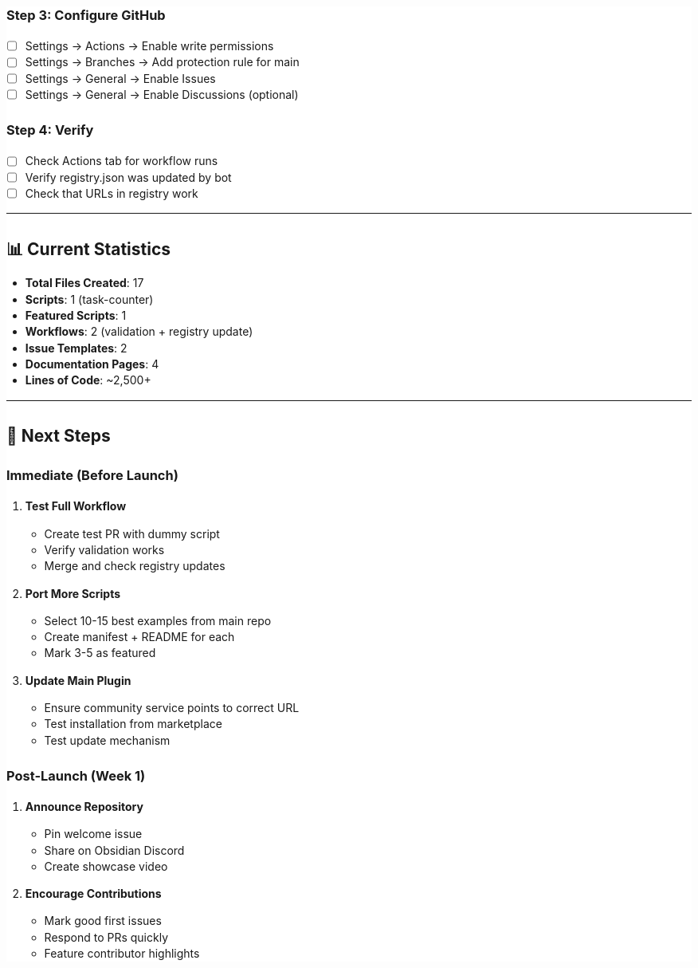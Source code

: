 ### Step 3: Configure GitHub
- [ ] Settings → Actions → Enable write permissions
- [ ] Settings → Branches → Add protection rule for main
- [ ] Settings → General → Enable Issues
- [ ] Settings → General → Enable Discussions (optional)

### Step 4: Verify
- [ ] Check Actions tab for workflow runs
- [ ] Verify registry.json was updated by bot
- [ ] Check that URLs in registry work

---

## 📊 Current Statistics

- **Total Files Created**: 17
- **Scripts**: 1 (task-counter)
- **Featured Scripts**: 1
- **Workflows**: 2 (validation + registry update)
- **Issue Templates**: 2
- **Documentation Pages**: 4
- **Lines of Code**: ~2,500+

---

## 🎯 Next Steps

### Immediate (Before Launch)
1. **Test Full Workflow**
   - Create test PR with dummy script
   - Verify validation works
   - Merge and check registry updates

2. **Port More Scripts**
   - Select 10-15 best examples from main repo
   - Create manifest + README for each
   - Mark 3-5 as featured

3. **Update Main Plugin**
   - Ensure community service points to correct URL
   - Test installation from marketplace
   - Test update mechanism

### Post-Launch (Week 1)
1. **Announce Repository**
   - Pin welcome issue
   - Share on Obsidian Discord
   - Create showcase video

2. **Encourage Contributions**
   - Mark good first issues
   - Respond to PRs quickly
   - Feature contributor highlights
